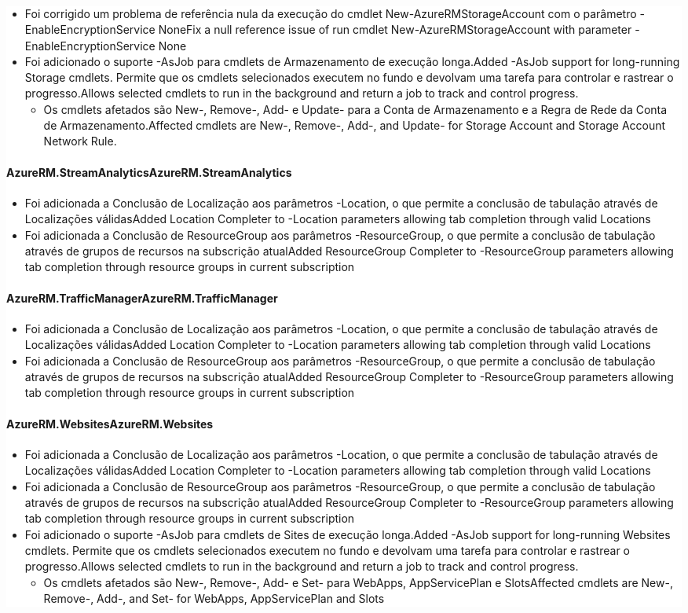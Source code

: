 * <span data-ttu-id="1d922-333">Foi corrigido um problema de referência nula da execução do cmdlet New-AzureRMStorageAccount com o parâmetro -EnableEncryptionService None</span><span class="sxs-lookup"><span data-stu-id="1d922-333">Fix a null reference issue of run cmdlet New-AzureRMStorageAccount with parameter -EnableEncryptionService None</span></span>
* <span data-ttu-id="1d922-334">Foi adicionado o suporte -AsJob para cmdlets de Armazenamento de execução longa.</span><span class="sxs-lookup"><span data-stu-id="1d922-334">Added -AsJob support for long-running Storage cmdlets.</span></span> <span data-ttu-id="1d922-335">Permite que os cmdlets selecionados executem no fundo e devolvam uma tarefa para controlar e rastrear o progresso.</span><span class="sxs-lookup"><span data-stu-id="1d922-335">Allows selected cmdlets to run in the background and return a job to track and control progress.</span></span>
    - <span data-ttu-id="1d922-336">Os cmdlets afetados são New-, Remove-, Add- e Update- para a Conta de Armazenamento e a Regra de Rede da Conta de Armazenamento.</span><span class="sxs-lookup"><span data-stu-id="1d922-336">Affected cmdlets are New-, Remove-, Add-, and Update- for Storage Account and Storage Account Network Rule.</span></span>

#### <a name="azurermstreamanalytics"></a><span data-ttu-id="1d922-337">AzureRM.StreamAnalytics</span><span class="sxs-lookup"><span data-stu-id="1d922-337">AzureRM.StreamAnalytics</span></span>
* <span data-ttu-id="1d922-338">Foi adicionada a Conclusão de Localização aos parâmetros -Location, o que permite a conclusão de tabulação através de Localizações válidas</span><span class="sxs-lookup"><span data-stu-id="1d922-338">Added Location Completer to -Location parameters allowing tab completion through valid Locations</span></span>
* <span data-ttu-id="1d922-339">Foi adicionada a Conclusão de ResourceGroup aos parâmetros -ResourceGroup, o que permite a conclusão de tabulação através de grupos de recursos na subscrição atual</span><span class="sxs-lookup"><span data-stu-id="1d922-339">Added ResourceGroup Completer to -ResourceGroup parameters allowing tab completion through resource groups in current subscription</span></span>

#### <a name="azurermtrafficmanager"></a><span data-ttu-id="1d922-340">AzureRM.TrafficManager</span><span class="sxs-lookup"><span data-stu-id="1d922-340">AzureRM.TrafficManager</span></span>
* <span data-ttu-id="1d922-341">Foi adicionada a Conclusão de Localização aos parâmetros -Location, o que permite a conclusão de tabulação através de Localizações válidas</span><span class="sxs-lookup"><span data-stu-id="1d922-341">Added Location Completer to -Location parameters allowing tab completion through valid Locations</span></span>
* <span data-ttu-id="1d922-342">Foi adicionada a Conclusão de ResourceGroup aos parâmetros -ResourceGroup, o que permite a conclusão de tabulação através de grupos de recursos na subscrição atual</span><span class="sxs-lookup"><span data-stu-id="1d922-342">Added ResourceGroup Completer to -ResourceGroup parameters allowing tab completion through resource groups in current subscription</span></span>

#### <a name="azurermwebsites"></a><span data-ttu-id="1d922-343">AzureRM.Websites</span><span class="sxs-lookup"><span data-stu-id="1d922-343">AzureRM.Websites</span></span>
* <span data-ttu-id="1d922-344">Foi adicionada a Conclusão de Localização aos parâmetros -Location, o que permite a conclusão de tabulação através de Localizações válidas</span><span class="sxs-lookup"><span data-stu-id="1d922-344">Added Location Completer to -Location parameters allowing tab completion through valid Locations</span></span>
* <span data-ttu-id="1d922-345">Foi adicionada a Conclusão de ResourceGroup aos parâmetros -ResourceGroup, o que permite a conclusão de tabulação através de grupos de recursos na subscrição atual</span><span class="sxs-lookup"><span data-stu-id="1d922-345">Added ResourceGroup Completer to -ResourceGroup parameters allowing tab completion through resource groups in current subscription</span></span>
* <span data-ttu-id="1d922-346">Foi adicionado o suporte -AsJob para cmdlets de Sites de execução longa.</span><span class="sxs-lookup"><span data-stu-id="1d922-346">Added -AsJob support for long-running Websites cmdlets.</span></span> <span data-ttu-id="1d922-347">Permite que os cmdlets selecionados executem no fundo e devolvam uma tarefa para controlar e rastrear o progresso.</span><span class="sxs-lookup"><span data-stu-id="1d922-347">Allows selected cmdlets to run in the background and return a job to track and control progress.</span></span>
     - <span data-ttu-id="1d922-348">Os cmdlets afetados são New-, Remove-, Add- e Set- para WebApps, AppServicePlan e Slots</span><span class="sxs-lookup"><span data-stu-id="1d922-348">Affected cmdlets are New-, Remove-, Add-, and Set- for WebApps, AppServicePlan and Slots</span></span>